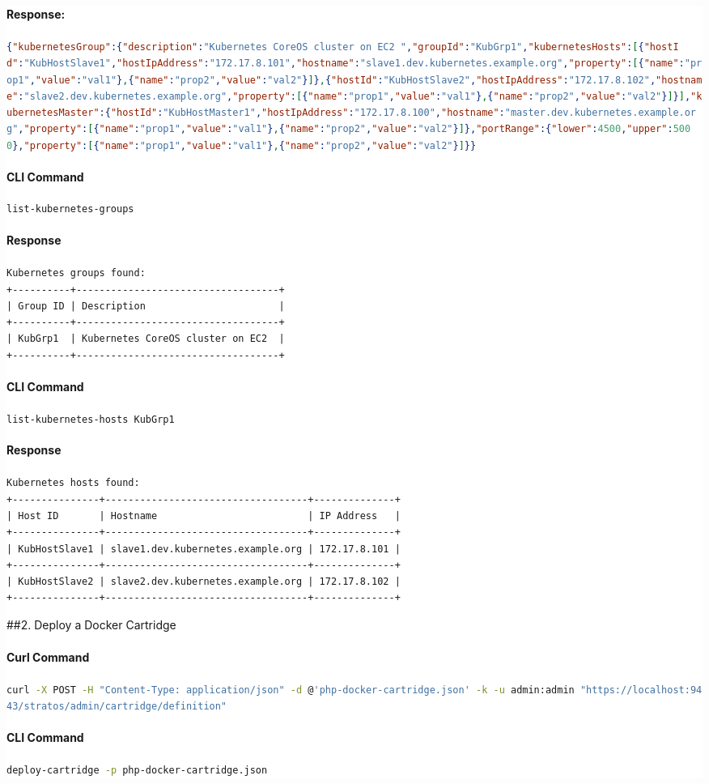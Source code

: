 #### Response:
```json
{"kubernetesGroup":{"description":"Kubernetes CoreOS cluster on EC2 ","groupId":"KubGrp1","kubernetesHosts":[{"hostId":"KubHostSlave1","hostIpAddress":"172.17.8.101","hostname":"slave1.dev.kubernetes.example.org","property":[{"name":"prop1","value":"val1"},{"name":"prop2","value":"val2"}]},{"hostId":"KubHostSlave2","hostIpAddress":"172.17.8.102","hostname":"slave2.dev.kubernetes.example.org","property":[{"name":"prop1","value":"val1"},{"name":"prop2","value":"val2"}]}],"kubernetesMaster":{"hostId":"KubHostMaster1","hostIpAddress":"172.17.8.100","hostname":"master.dev.kubernetes.example.org","property":[{"name":"prop1","value":"val1"},{"name":"prop2","value":"val2"}]},"portRange":{"lower":4500,"upper":5000},"property":[{"name":"prop1","value":"val1"},{"name":"prop2","value":"val2"}]}}
```

#### CLI Command
```bash
list-kubernetes-groups
```

#### Response
```
Kubernetes groups found:
+----------+-----------------------------------+
| Group ID | Description                       |
+----------+-----------------------------------+
| KubGrp1  | Kubernetes CoreOS cluster on EC2  |
+----------+-----------------------------------+
```

#### CLI Command
```bash
list-kubernetes-hosts KubGrp1
```

#### Response
``` 
Kubernetes hosts found:
+---------------+-----------------------------------+--------------+
| Host ID       | Hostname                          | IP Address   |
+---------------+-----------------------------------+--------------+
| KubHostSlave1 | slave1.dev.kubernetes.example.org | 172.17.8.101 |
+---------------+-----------------------------------+--------------+
| KubHostSlave2 | slave2.dev.kubernetes.example.org | 172.17.8.102 |
+---------------+-----------------------------------+--------------+
```

##2. Deploy a Docker Cartridge

#### Curl Command
``` sh 
curl -X POST -H "Content-Type: application/json" -d @'php-docker-cartridge.json' -k -u admin:admin "https://localhost:9443/stratos/admin/cartridge/definition"
```

#### CLI Command
```bash
deploy-cartridge -p php-docker-cartridge.json
```
